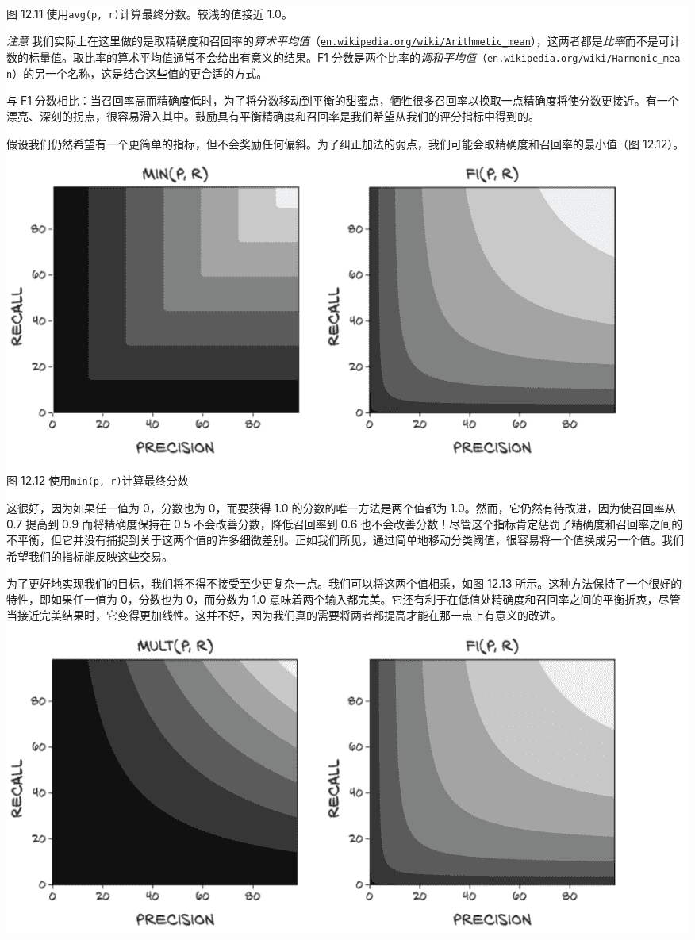 图 12.11 使用`avg(p, r)`计算最终分数。较浅的值接近 1.0。

*注意* 我们实际上在这里做的是取精确度和召回率的*算术平均值*（[`en.wikipedia.org/wiki/Arithmetic_mean`](https://en.wikipedia.org/wiki/Arithmetic_mean)），这两者都是*比率*而不是可计数的标量值。取比率的算术平均值通常不会给出有意义的结果。F1 分数是两个比率的*调和平均值*（[`en.wikipedia.org/wiki/Harmonic_mean`](https://en.wikipedia.org/wiki/Harmonic_mean)）的另一个名称，这是结合这些值的更合适的方式。

与 F1 分数相比：当召回率高而精确度低时，为了将分数移动到平衡的甜蜜点，牺牲很多召回率以换取一点精确度将使分数更接近。有一个漂亮、深刻的拐点，很容易滑入其中。鼓励具有平衡精确度和召回率是我们希望从我们的评分指标中得到的。

假设我们仍然希望有一个更简单的指标，但不会奖励任何偏斜。为了纠正加法的弱点，我们可能会取精确度和召回率的最小值（图 12.12）。

![](img/CH12_F12_Stevens2_GS.png)

图 12.12 使用`min(p, r)`计算最终分数

这很好，因为如果任一值为 0，分数也为 0，而要获得 1.0 的分数的唯一方法是两个值都为 1.0。然而，它仍然有待改进，因为使召回率从 0.7 提高到 0.9 而将精确度保持在 0.5 不会改善分数，降低召回率到 0.6 也不会改善分数！尽管这个指标肯定惩罚了精确度和召回率之间的不平衡，但它并没有捕捉到关于这两个值的许多细微差别。正如我们所见，通过简单地移动分类阈值，很容易将一个值换成另一个值。我们希望我们的指标能反映这些交易。

为了更好地实现我们的目标，我们将不得不接受至少更复杂一点。我们可以将这两个值相乘，如图 12.13 所示。这种方法保持了一个很好的特性，即如果任一值为 0，分数也为 0，而分数为 1.0 意味着两个输入都完美。它还有利于在低值处精确度和召回率之间的平衡折衷，尽管当接近完美结果时，它变得更加线性。这并不好，因为我们真的需要将两者都提高才能在那一点上有意义的改进。

![](img/CH12_F13_Stevens2_GS.png)
